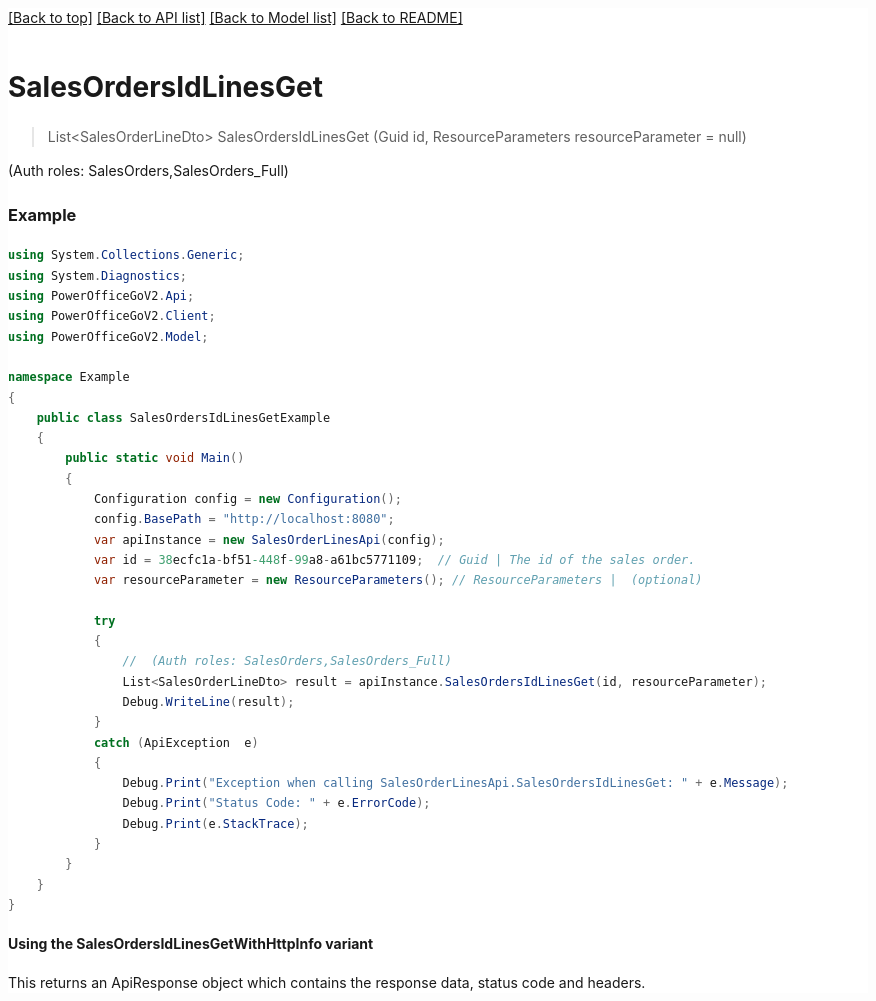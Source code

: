 [[Back to top]](#) [[Back to API list]](../../README.md#documentation-for-api-endpoints) [[Back to Model list]](../../README.md#documentation-for-models) [[Back to README]](../../README.md)

<a id="salesordersidlinesget"></a>
# **SalesOrdersIdLinesGet**
> List&lt;SalesOrderLineDto&gt; SalesOrdersIdLinesGet (Guid id, ResourceParameters resourceParameter = null)

 (Auth roles: SalesOrders,SalesOrders_Full)

### Example
```csharp
using System.Collections.Generic;
using System.Diagnostics;
using PowerOfficeGoV2.Api;
using PowerOfficeGoV2.Client;
using PowerOfficeGoV2.Model;

namespace Example
{
    public class SalesOrdersIdLinesGetExample
    {
        public static void Main()
        {
            Configuration config = new Configuration();
            config.BasePath = "http://localhost:8080";
            var apiInstance = new SalesOrderLinesApi(config);
            var id = 38ecfc1a-bf51-448f-99a8-a61bc5771109;  // Guid | The id of the sales order.
            var resourceParameter = new ResourceParameters(); // ResourceParameters |  (optional) 

            try
            {
                //  (Auth roles: SalesOrders,SalesOrders_Full)
                List<SalesOrderLineDto> result = apiInstance.SalesOrdersIdLinesGet(id, resourceParameter);
                Debug.WriteLine(result);
            }
            catch (ApiException  e)
            {
                Debug.Print("Exception when calling SalesOrderLinesApi.SalesOrdersIdLinesGet: " + e.Message);
                Debug.Print("Status Code: " + e.ErrorCode);
                Debug.Print(e.StackTrace);
            }
        }
    }
}
```

#### Using the SalesOrdersIdLinesGetWithHttpInfo variant
This returns an ApiResponse object which contains the response data, status code and headers.
